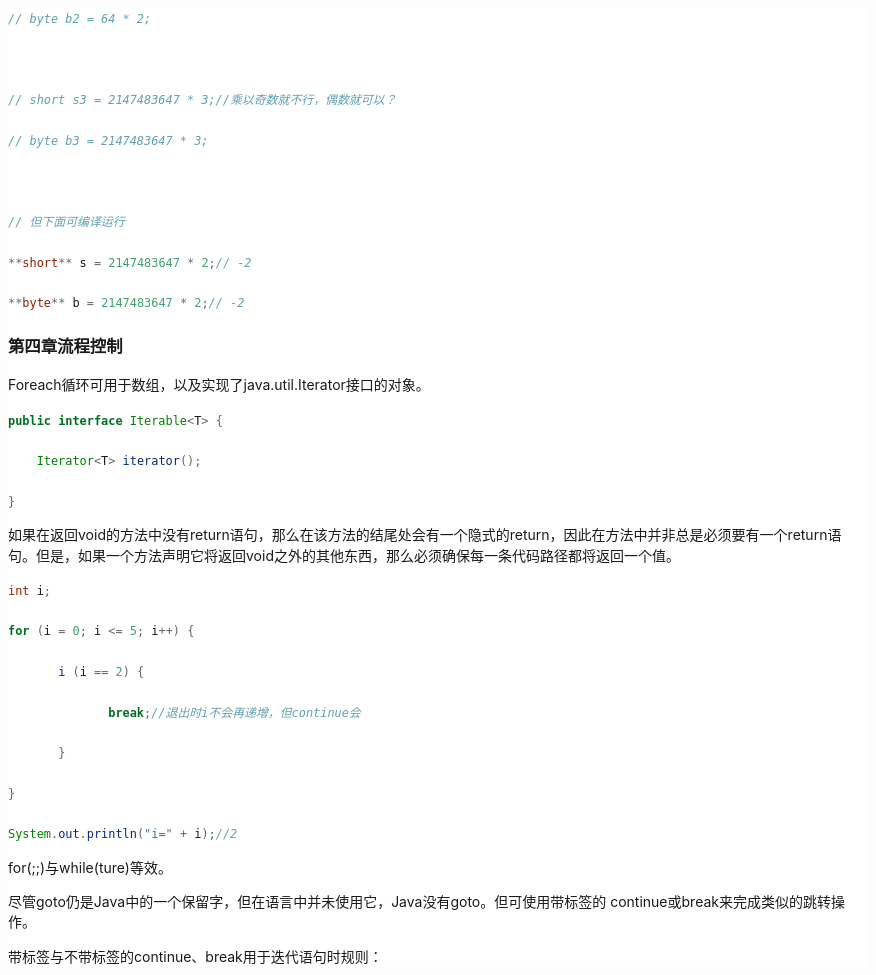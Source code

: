 ```java
// byte b2 = 64 * 2;

 

// short s3 = 2147483647 * 3;//乘以奇数就不行，偶数就可以？

// byte b3 = 2147483647 * 3;

 

// 但下面可编译运行

**short** s = 2147483647 * 2;// -2

**byte** b = 2147483647 * 2;// -2
```

 

### 第四章流程控制

Foreach循环可用于数组，以及实现了java.util.Iterator接口的对象。

```java
public interface Iterable<T> {

	Iterator<T> iterator();

}
```

如果在返回void的方法中没有return语句，那么在该方法的结尾处会有一个隐式的return，因此在方法中并非总是必须要有一个return语句。但是，如果一个方法声明它将返回void之外的其他东西，那么必须确保每一条代码路径都将返回一个值。

```java
int i;

for (i = 0; i <= 5; i++) {

       i (i == 2) {

              break;//退出时i不会再递增，但continue会

       }

}

System.out.println("i=" + i);//2
```

for(;;)与while(ture)等效。

尽管goto仍是Java中的一个保留字，但在语言中并未使用它，Java没有goto。但可使用带标签的 continue或break来完成类似的跳转操作。

带标签与不带标签的continue、break用于迭代语句时规则：

